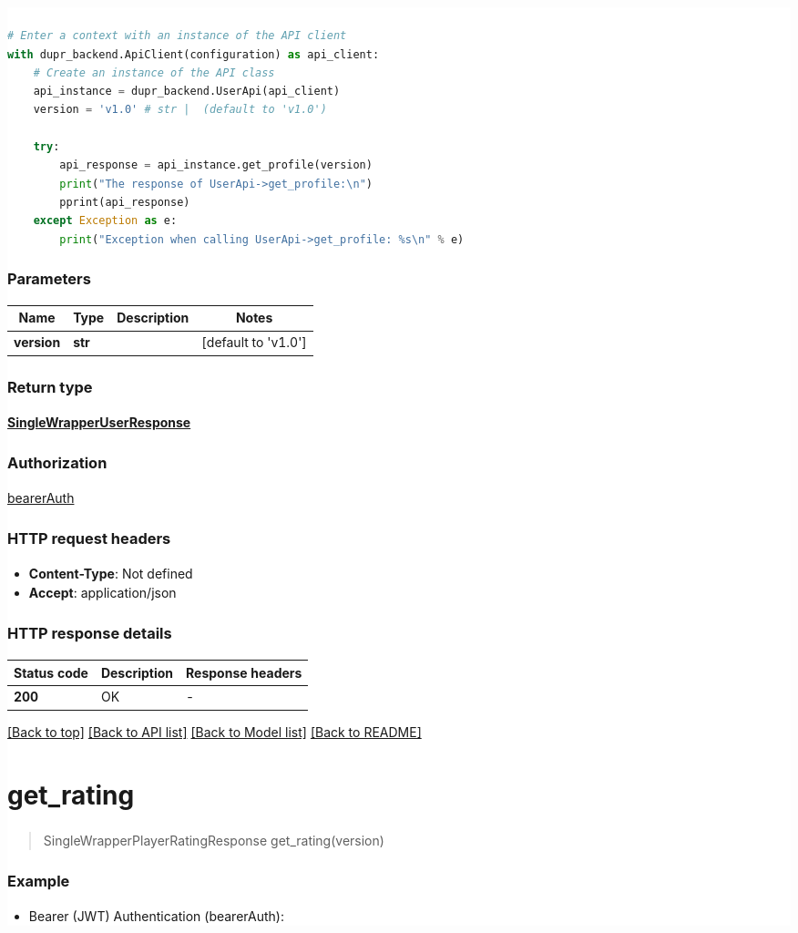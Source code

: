 ```python

# Enter a context with an instance of the API client
with dupr_backend.ApiClient(configuration) as api_client:
    # Create an instance of the API class
    api_instance = dupr_backend.UserApi(api_client)
    version = 'v1.0' # str |  (default to 'v1.0')

    try:
        api_response = api_instance.get_profile(version)
        print("The response of UserApi->get_profile:\n")
        pprint(api_response)
    except Exception as e:
        print("Exception when calling UserApi->get_profile: %s\n" % e)
```



### Parameters


Name | Type | Description  | Notes
------------- | ------------- | ------------- | -------------
 **version** | **str**|  | [default to &#39;v1.0&#39;]

### Return type

[**SingleWrapperUserResponse**](SingleWrapperUserResponse.md)

### Authorization

[bearerAuth](../README.md#bearerAuth)

### HTTP request headers

 - **Content-Type**: Not defined
 - **Accept**: application/json

### HTTP response details

| Status code | Description | Response headers |
|-------------|-------------|------------------|
**200** | OK |  -  |

[[Back to top]](#) [[Back to API list]](../README.md#documentation-for-api-endpoints) [[Back to Model list]](../README.md#documentation-for-models) [[Back to README]](../README.md)

# **get_rating**
> SingleWrapperPlayerRatingResponse get_rating(version)

### Example

* Bearer (JWT) Authentication (bearerAuth):
